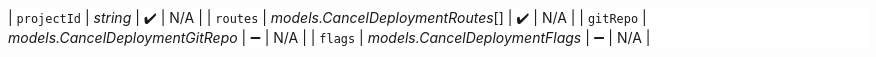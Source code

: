 | `projectId`                                                                                                                                                                                                                                                                                                    | *string*                                                                                                                                                                                                                                                                                                       | :heavy_check_mark:                                                                                                                                                                                                                                                                                             | N/A                                                                                                                                                                                                                                                                                                            |
| `routes`                                                                                                                                                                                                                                                                                                       | *models.CancelDeploymentRoutes*[]                                                                                                                                                                                                                                                                              | :heavy_check_mark:                                                                                                                                                                                                                                                                                             | N/A                                                                                                                                                                                                                                                                                                            |
| `gitRepo`                                                                                                                                                                                                                                                                                                      | *models.CancelDeploymentGitRepo*                                                                                                                                                                                                                                                                               | :heavy_minus_sign:                                                                                                                                                                                                                                                                                             | N/A                                                                                                                                                                                                                                                                                                            |
| `flags`                                                                                                                                                                                                                                                                                                        | *models.CancelDeploymentFlags*                                                                                                                                                                                                                                                                                 | :heavy_minus_sign:                                                                                                                                                                                                                                                                                             | N/A                                                                                                                                                                                                                                                                                                            |